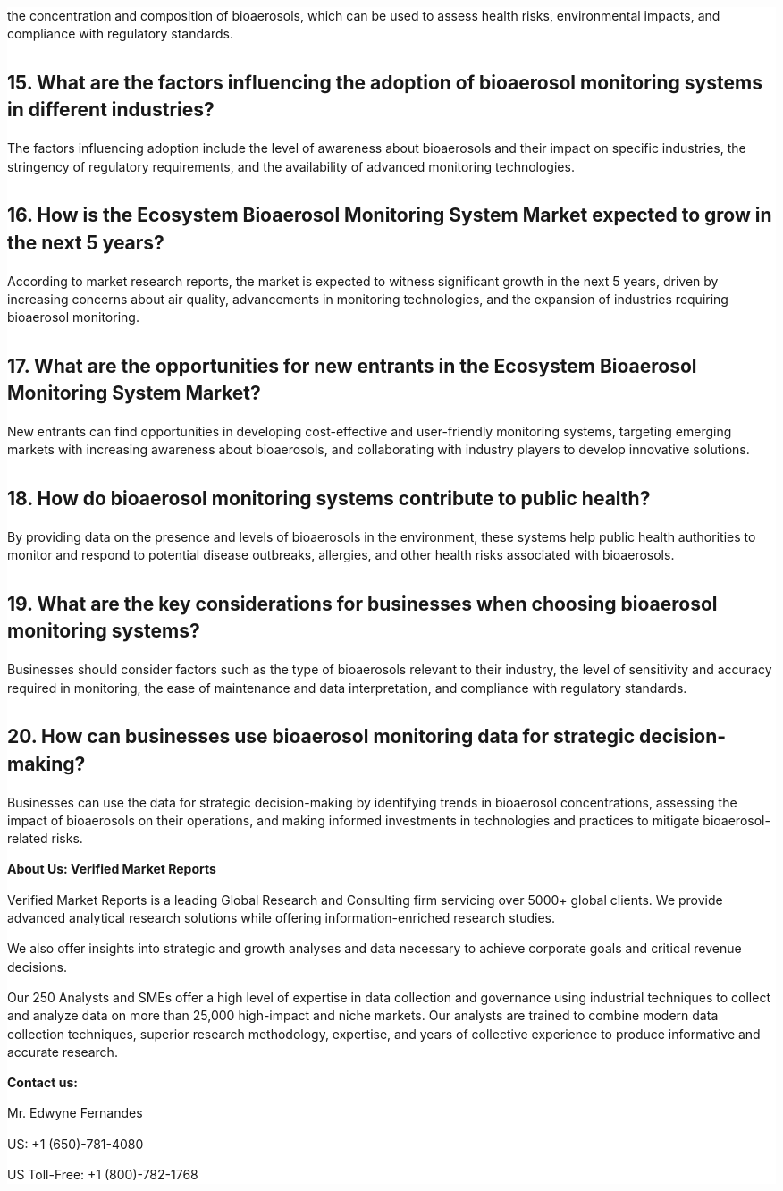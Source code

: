 the concentration and composition of bioaerosols, which can be used to assess health risks, environmental impacts, and compliance with regulatory standards.</p><h2>15. What are the factors influencing the adoption of bioaerosol monitoring systems in different industries?</h2><p>The factors influencing adoption include the level of awareness about bioaerosols and their impact on specific industries, the stringency of regulatory requirements, and the availability of advanced monitoring technologies.</p><h2>16. How is the Ecosystem Bioaerosol Monitoring System Market expected to grow in the next 5 years?</h2><p>According to market research reports, the market is expected to witness significant growth in the next 5 years, driven by increasing concerns about air quality, advancements in monitoring technologies, and the expansion of industries requiring bioaerosol monitoring.</p><h2>17. What are the opportunities for new entrants in the Ecosystem Bioaerosol Monitoring System Market?</h2><p>New entrants can find opportunities in developing cost-effective and user-friendly monitoring systems, targeting emerging markets with increasing awareness about bioaerosols, and collaborating with industry players to develop innovative solutions.</p><h2>18. How do bioaerosol monitoring systems contribute to public health?</h2><p>By providing data on the presence and levels of bioaerosols in the environment, these systems help public health authorities to monitor and respond to potential disease outbreaks, allergies, and other health risks associated with bioaerosols.</p><h2>19. What are the key considerations for businesses when choosing bioaerosol monitoring systems?</h2><p>Businesses should consider factors such as the type of bioaerosols relevant to their industry, the level of sensitivity and accuracy required in monitoring, the ease of maintenance and data interpretation, and compliance with regulatory standards.</p><h2>20. How can businesses use bioaerosol monitoring data for strategic decision-making?</h2><p>Businesses can use the data for strategic decision-making by identifying trends in bioaerosol concentrations, assessing the impact of bioaerosols on their operations, and making informed investments in technologies and practices to mitigate bioaerosol-related risks.</p></body></html><p id="" class=""><strong>About Us: Verified Market Reports</strong></p><p id="" class="">Verified Market Reports is a leading Global Research and Consulting firm servicing over 5000+ global clients. We provide advanced analytical research solutions while offering information-enriched research studies.</p><p id="" class="">We also offer insights into strategic and growth analyses and data necessary to achieve corporate goals and critical revenue decisions.</p><p id="" class="">Our 250 Analysts and SMEs offer a high level of expertise in data collection and governance using industrial techniques to collect and analyze data on more than 25,000 high-impact and niche markets. Our analysts are trained to combine modern data collection techniques, superior research methodology, expertise, and years of collective experience to produce informative and accurate research.</p><p id="" class=""><strong>Contact us:</strong></p><p id="" class="">Mr. Edwyne Fernandes</p><p id="" class="">US: +1 (650)-781-4080</p><p id="" class="">US Toll-Free: +1 (800)-782-1768</p>
